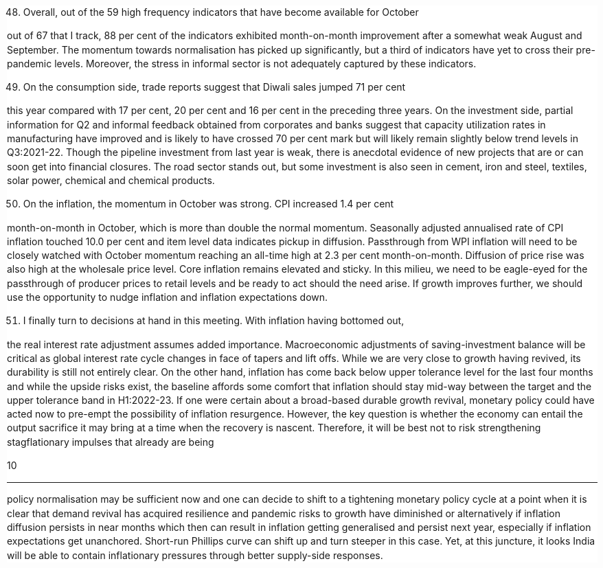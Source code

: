 48. Overall, out of the 59 high frequency indicators that have become available for October

out of 67 that I track, 88 per cent of the indicators exhibited month-on-month improvement
after a somewhat weak August and September. The momentum towards normalisation has
picked up significantly, but a third of indicators have yet to cross their pre-pandemic levels.
Moreover, the stress in informal sector is not adequately captured by these indicators.

49. On the consumption side, trade reports suggest that Diwali sales jumped 71 per cent

this year compared with 17 per cent, 20 per cent and 16 per cent in the preceding three years.
On the investment side, partial information for Q2 and informal feedback obtained from
corporates and banks suggest that capacity utilization rates in manufacturing have improved
and is likely to have crossed 70 per cent mark but will likely remain slightly below trend levels
in Q3:2021-22. Though the pipeline investment from last year is weak, there is anecdotal
evidence of new projects that are or can soon get into financial closures. The road sector stands
out, but some investment is also seen in cement, iron and steel, textiles, solar power, chemical
and chemical products.

50. On the inflation, the momentum in October was strong. CPI increased 1.4 per cent

month-on-month in October, which is more than double the normal momentum. Seasonally
adjusted annualised rate of CPI inflation touched 10.0 per cent and item level data indicates
pickup in diffusion. Passthrough from WPI inflation will need to be closely watched with
October momentum reaching an all-time high at 2.3 per cent month-on-month. Diffusion of
price rise was also high at the wholesale price level. Core inflation remains elevated and sticky.
In this milieu, we need to be eagle-eyed for the passthrough of producer prices to retail levels
and be ready to act should the need arise. If growth improves further, we should use the
opportunity to nudge inflation and inflation expectations down.

51. I finally turn to decisions at hand in this meeting. With inflation having bottomed out,

the real interest rate adjustment assumes added importance. Macroeconomic adjustments of
saving-investment balance will be critical as global interest rate cycle changes in face of tapers
and lift offs. While we are very close to growth having revived, its durability is still not entirely
clear. On the other hand, inflation has come back below upper tolerance level for the last four
months and while the upside risks exist, the baseline affords some comfort that inflation should
stay mid-way between the target and the upper tolerance band in H1:2022-23. If one were
certain about a broad-based durable growth revival, monetary policy could have acted now to
pre-empt the possibility of inflation resurgence. However, the key question is whether the
economy can entail the output sacrifice it may bring at a time when the recovery is nascent.
Therefore, it will be best not to risk strengthening stagflationary impulses that already are being

10


-----

policy normalisation may be sufficient now and one can decide to shift to a tightening monetary
policy cycle at a point when it is clear that demand revival has acquired resilience and pandemic
risks to growth have diminished or alternatively if inflation diffusion persists in near months
which then can result in inflation getting generalised and persist next year, especially if
inflation expectations get unanchored. Short-run Phillips curve can shift up and turn steeper in
this case. Yet, at this juncture, it looks India will be able to contain inflationary pressures
through better supply-side responses.
